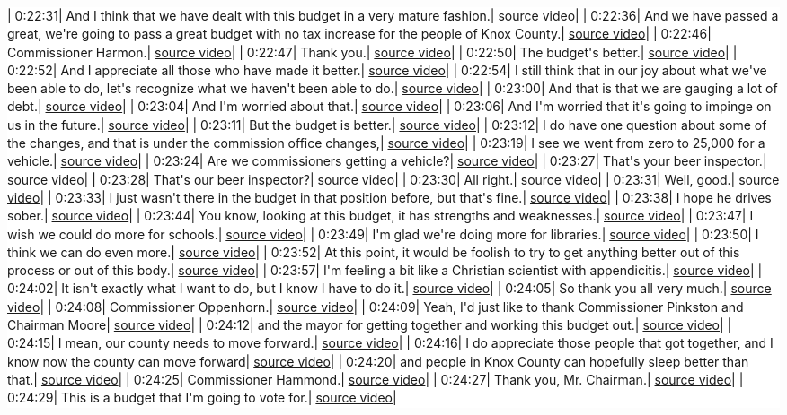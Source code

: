 | 0:22:31| And I think that we have dealt with this budget in a very mature fashion.| [source video](https://archive.org/details/cocom070614special?start=1351)|
| 0:22:36| And we have passed a great, we're going to pass a great budget with no tax increase for the people of Knox County.| [source video](https://archive.org/details/cocom070614special?start=1356)|
| 0:22:46| Commissioner Harmon.| [source video](https://archive.org/details/cocom070614special?start=1366)|
| 0:22:47| Thank you.| [source video](https://archive.org/details/cocom070614special?start=1367)|
| 0:22:50| The budget's better.| [source video](https://archive.org/details/cocom070614special?start=1370)|
| 0:22:52| And I appreciate all those who have made it better.| [source video](https://archive.org/details/cocom070614special?start=1372)|
| 0:22:54| I still think that in our joy about what we've been able to do, let's recognize what we haven't been able to do.| [source video](https://archive.org/details/cocom070614special?start=1374)|
| 0:23:00| And that is that we are gauging a lot of debt.| [source video](https://archive.org/details/cocom070614special?start=1380)|
| 0:23:04| And I'm worried about that.| [source video](https://archive.org/details/cocom070614special?start=1384)|
| 0:23:06| And I'm worried that it's going to impinge on us in the future.| [source video](https://archive.org/details/cocom070614special?start=1386)|
| 0:23:11| But the budget is better.| [source video](https://archive.org/details/cocom070614special?start=1391)|
| 0:23:12| I do have one question about some of the changes, and that is under the commission office changes,| [source video](https://archive.org/details/cocom070614special?start=1392)|
| 0:23:19| I see we went from zero to 25,000 for a vehicle.| [source video](https://archive.org/details/cocom070614special?start=1399)|
| 0:23:24| Are we commissioners getting a vehicle?| [source video](https://archive.org/details/cocom070614special?start=1404)|
| 0:23:27| That's your beer inspector.| [source video](https://archive.org/details/cocom070614special?start=1407)|
| 0:23:28| That's our beer inspector?| [source video](https://archive.org/details/cocom070614special?start=1408)|
| 0:23:30| All right.| [source video](https://archive.org/details/cocom070614special?start=1410)|
| 0:23:31| Well, good.| [source video](https://archive.org/details/cocom070614special?start=1411)|
| 0:23:33| I just wasn't there in the budget in that position before, but that's fine.| [source video](https://archive.org/details/cocom070614special?start=1413)|
| 0:23:38| I hope he drives sober.| [source video](https://archive.org/details/cocom070614special?start=1418)|
| 0:23:44| You know, looking at this budget, it has strengths and weaknesses.| [source video](https://archive.org/details/cocom070614special?start=1424)|
| 0:23:47| I wish we could do more for schools.| [source video](https://archive.org/details/cocom070614special?start=1427)|
| 0:23:49| I'm glad we're doing more for libraries.| [source video](https://archive.org/details/cocom070614special?start=1429)|
| 0:23:50| I think we can do even more.| [source video](https://archive.org/details/cocom070614special?start=1430)|
| 0:23:52| At this point, it would be foolish to try to get anything better out of this process or out of this body.| [source video](https://archive.org/details/cocom070614special?start=1432)|
| 0:23:57| I'm feeling a bit like a Christian scientist with appendicitis.| [source video](https://archive.org/details/cocom070614special?start=1437)|
| 0:24:02| It isn't exactly what I want to do, but I know I have to do it.| [source video](https://archive.org/details/cocom070614special?start=1442)|
| 0:24:05| So thank you all very much.| [source video](https://archive.org/details/cocom070614special?start=1445)|
| 0:24:08| Commissioner Oppenhorn.| [source video](https://archive.org/details/cocom070614special?start=1448)|
| 0:24:09| Yeah, I'd just like to thank Commissioner Pinkston and Chairman Moore| [source video](https://archive.org/details/cocom070614special?start=1449)|
| 0:24:12| and the mayor for getting together and working this budget out.| [source video](https://archive.org/details/cocom070614special?start=1452)|
| 0:24:15| I mean, our county needs to move forward.| [source video](https://archive.org/details/cocom070614special?start=1455)|
| 0:24:16| I do appreciate those people that got together, and I know now the county can move forward| [source video](https://archive.org/details/cocom070614special?start=1456)|
| 0:24:20| and people in Knox County can hopefully sleep better than that.| [source video](https://archive.org/details/cocom070614special?start=1460)|
| 0:24:25| Commissioner Hammond.| [source video](https://archive.org/details/cocom070614special?start=1465)|
| 0:24:27| Thank you, Mr. Chairman.| [source video](https://archive.org/details/cocom070614special?start=1467)|
| 0:24:29| This is a budget that I'm going to vote for.| [source video](https://archive.org/details/cocom070614special?start=1469)|